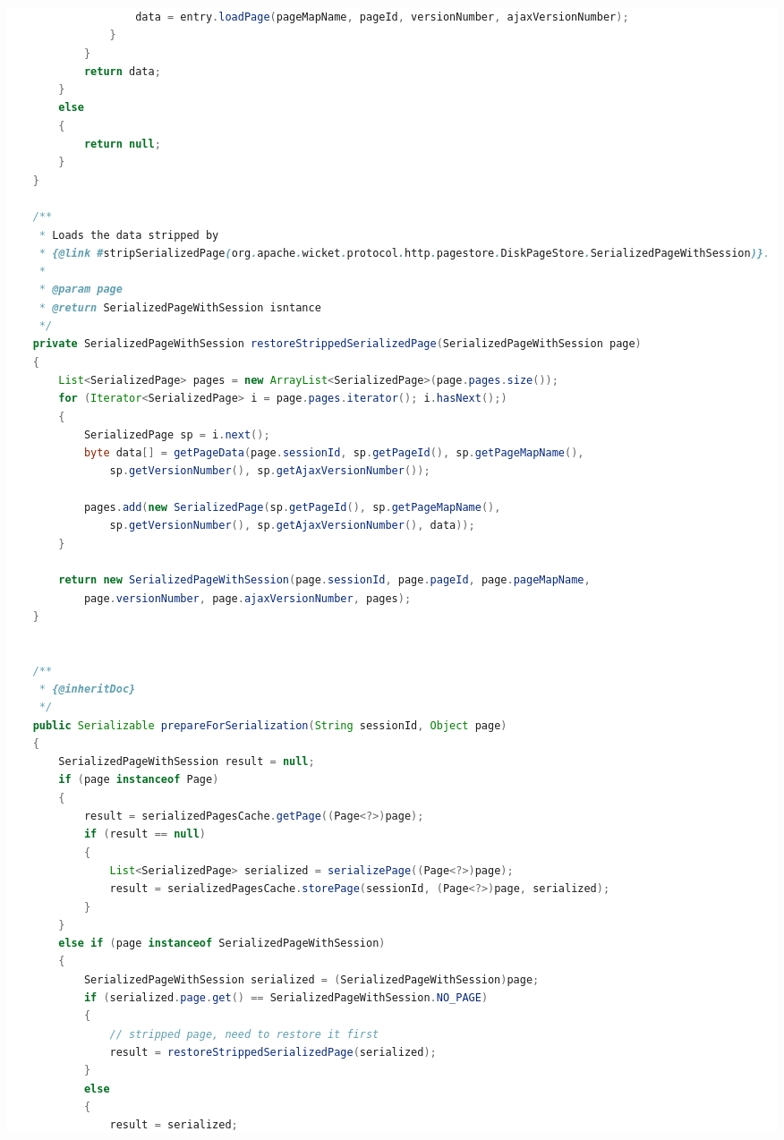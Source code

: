 ```java
					data = entry.loadPage(pageMapName, pageId, versionNumber, ajaxVersionNumber);
				}
			}
			return data;
		}
		else
		{
			return null;
		}
	}

	/**
	 * Loads the data stripped by
	 * {@link #stripSerializedPage(org.apache.wicket.protocol.http.pagestore.DiskPageStore.SerializedPageWithSession)}.
	 * 
	 * @param page
	 * @return SerializedPageWithSession isntance
	 */
	private SerializedPageWithSession restoreStrippedSerializedPage(SerializedPageWithSession page)
	{
		List<SerializedPage> pages = new ArrayList<SerializedPage>(page.pages.size());
		for (Iterator<SerializedPage> i = page.pages.iterator(); i.hasNext();)
		{
			SerializedPage sp = i.next();
			byte data[] = getPageData(page.sessionId, sp.getPageId(), sp.getPageMapName(),
				sp.getVersionNumber(), sp.getAjaxVersionNumber());

			pages.add(new SerializedPage(sp.getPageId(), sp.getPageMapName(),
				sp.getVersionNumber(), sp.getAjaxVersionNumber(), data));
		}

		return new SerializedPageWithSession(page.sessionId, page.pageId, page.pageMapName,
			page.versionNumber, page.ajaxVersionNumber, pages);
	}


	/**
	 * {@inheritDoc}
	 */
	public Serializable prepareForSerialization(String sessionId, Object page)
	{
		SerializedPageWithSession result = null;
		if (page instanceof Page)
		{
			result = serializedPagesCache.getPage((Page<?>)page);
			if (result == null)
			{
				List<SerializedPage> serialized = serializePage((Page<?>)page);
				result = serializedPagesCache.storePage(sessionId, (Page<?>)page, serialized);
			}
		}
		else if (page instanceof SerializedPageWithSession)
		{
			SerializedPageWithSession serialized = (SerializedPageWithSession)page;
			if (serialized.page.get() == SerializedPageWithSession.NO_PAGE)
			{
				// stripped page, need to restore it first
				result = restoreStrippedSerializedPage(serialized);
			}
			else
			{
				result = serialized;
```